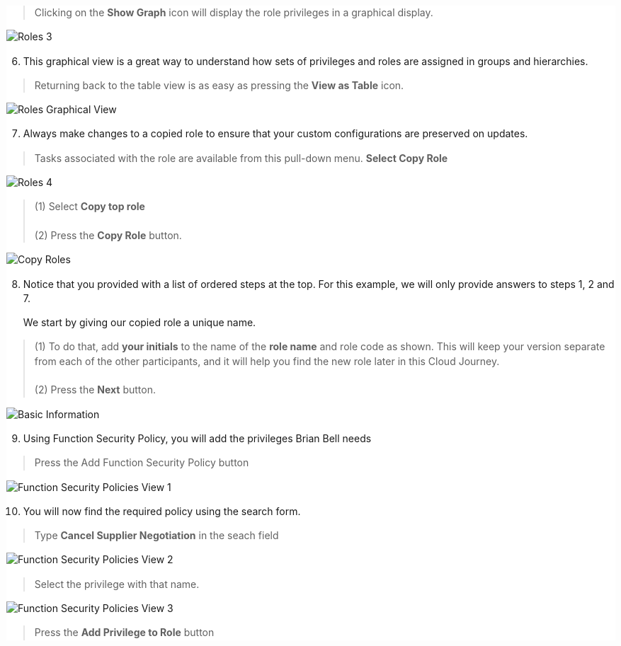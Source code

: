   > Clicking on the **Show Graph** icon will display the role privileges in a graphical display. 
  
  ![Roles 3](images/image009.png)


6.  This graphical view is a great way to understand how sets of privileges and roles are assigned in groups and hierarchies. 

  > Returning back to the table view is as easy as pressing the **View as Table** icon.
  
  ![Roles Graphical View](images/image010.png)


7.  Always make changes to a copied role to ensure that your custom configurations are preserved on updates.

  > Tasks associated with the role are available from this pull-down menu.  **Select Copy Role**
  
  ![Roles 4](images/image011.png)


   > (1) Select **Copy top role** <br>    
   > (2) Press the **Copy Role** button.
   
   ![Copy Roles](images/image012.png)

8.  Notice that you provided with a list of ordered steps at the top.  For this example, we will only provide answers to steps 1, 2 and 7.

    We start by giving our copied role a unique name.

   > (1) To do that, add **your initials** to the name of the **role name** and role code as shown.  This will keep your version separate from each of the other participants, and it will help you find the new role later in this Cloud Journey.<br>    
   > (2) Press the **Next** button.
   
   ![Basic Information](images/image013.png)



   
9.  Using Function Security Policy, you will add the privileges Brian Bell needs

  > Press the Add Function Security Policy button
  
  ![Function Security Policies View 1](images/image014.png)


10. You will now find the required policy using the search form.

  > Type **Cancel Supplier Negotiation** in the seach field 
  
  ![Function Security Policies View 2](images/image015.png)


  > Select the privilege with that name.
  
  ![Function Security Policies View 3](images/image016.png)

  > Press the **Add Privilege to Role** button
  